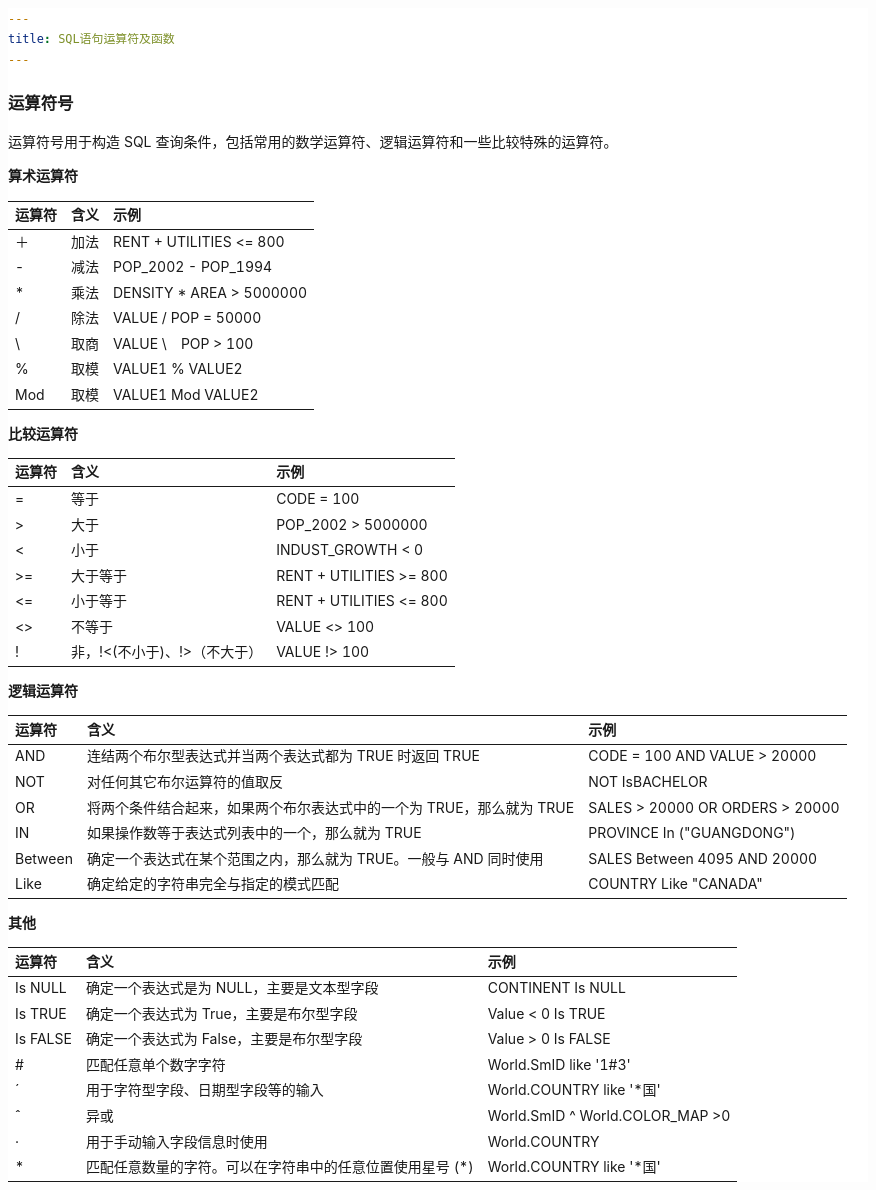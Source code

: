 ```yaml
---
title: SQL语句运算符及函数
---
```



### 运算符号

运算符号用于构造 SQL 查询条件，包括常用的数学运算符、逻辑运算符和一些比较特殊的运算符。

**算术运算符**

 运算符           | 含义             |  示例           
 :-------------- | :--------------- | :---------------
 ＋ | 加法 | RENT + UTILITIES &lt;= 800
 - | 减法 | POP\_2002 - POP\_1994
 \* | 乘法 | DENSITY \* AREA &gt; 5000000
 / | 除法 | VALUE / POP = 50000
 \\ | 取商 | VALUE \\　POP &gt; 100
 % | 取模 | VALUE1 % VALUE2
 Mod | 取模 | VALUE1 Mod VALUE2

**比较运算符**

 运算符           | 含义             |  示例           
 :-------------- | :--------------- | :---------------
 = | 等于 | CODE = 100
 &gt; | 大于 | POP\_2002 &gt; 5000000
 &lt; | 小于 | INDUST\_GROWTH &lt; 0
 &gt;= | 大于等于 | RENT + UTILITIES &gt;= 800
 &lt;= | 小于等于 | RENT + UTILITIES &lt;= 800
 &lt;&gt; | 不等于 | VALUE &lt;&gt; 100
 ! | 非，!&lt;(不小于)、!&gt;（不大于） | VALUE !&gt; 100

**逻辑运算符**

 运算符           | 含义             |  示例           
 :-------------- | :--------------- | :---------------
 AND | 连结两个布尔型表达式并当两个表达式都为 TRUE 时返回 TRUE | CODE = 100 AND VALUE &gt; 20000
 NOT | 对任何其它布尔运算符的值取反 | NOT IsBACHELOR
 OR | 将两个条件结合起来，如果两个布尔表达式中的一个为 TRUE，那么就为 TRUE | SALES &gt; 20000 OR ORDERS &gt; 20000
 IN | 如果操作数等于表达式列表中的一个，那么就为 TRUE | PROVINCE In ("GUANGDONG")
 Between | 确定一个表达式在某个范围之内，那么就为 TRUE。一般与 AND 同时使用 | SALES Between 4095 AND 20000
 Like | 确定给定的字符串完全与指定的模式匹配 | COUNTRY Like "CANADA"

**其他**

 运算符           | 含义             |  示例           
 :-------------- | :--------------- | :---------------
 Is NULL | 确定一个表达式是为 NULL，主要是文本型字段 | CONTINENT Is NULL
 Is TRUE | 确定一个表达式为 True，主要是布尔型字段 | Value &lt; 0 Is TRUE
 Is FALSE | 确定一个表达式为 False，主要是布尔型字段 | Value &gt; 0 Is FALSE
 \# | 匹配任意单个数字字符 | World.SmID like '1\#3'
 ´ | 用于字符型字段、日期型字段等的输入 | World.COUNTRY like '\*国'
 ˆ | 异或 | World.SmID \^ World.COLOR\_MAP &gt;0
 · | 用于手动输入字段信息时使用 | World.COUNTRY
 \* | 匹配任意数量的字符。可以在字符串中的任意位置使用星号 (\*) | World.COUNTRY like '\*国'
